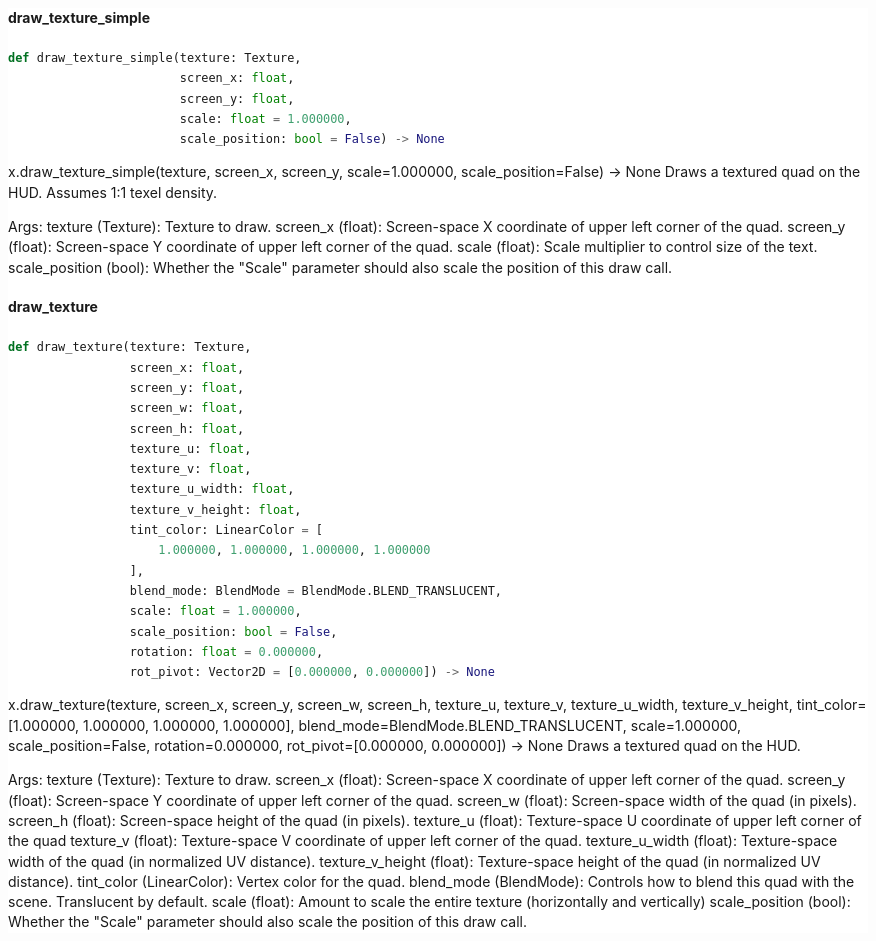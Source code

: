 <a id="unreal.HUD.draw_texture_simple"></a>

#### draw_texture_simple

```python
def draw_texture_simple(texture: Texture,
                        screen_x: float,
                        screen_y: float,
                        scale: float = 1.000000,
                        scale_position: bool = False) -> None
```

x.draw_texture_simple(texture, screen_x, screen_y, scale=1.000000, scale_position=False) -> None
Draws a textured quad on the HUD. Assumes 1:1 texel density.

Args:
    texture (Texture): Texture to draw.
    screen_x (float): Screen-space X coordinate of upper left corner of the quad.
    screen_y (float): Screen-space Y coordinate of upper left corner of the quad.
    scale (float): Scale multiplier to control size of the text.
    scale_position (bool): Whether the "Scale" parameter should also scale the position of this draw call.

<a id="unreal.HUD.draw_texture"></a>

#### draw_texture

```python
def draw_texture(texture: Texture,
                 screen_x: float,
                 screen_y: float,
                 screen_w: float,
                 screen_h: float,
                 texture_u: float,
                 texture_v: float,
                 texture_u_width: float,
                 texture_v_height: float,
                 tint_color: LinearColor = [
                     1.000000, 1.000000, 1.000000, 1.000000
                 ],
                 blend_mode: BlendMode = BlendMode.BLEND_TRANSLUCENT,
                 scale: float = 1.000000,
                 scale_position: bool = False,
                 rotation: float = 0.000000,
                 rot_pivot: Vector2D = [0.000000, 0.000000]) -> None
```

x.draw_texture(texture, screen_x, screen_y, screen_w, screen_h, texture_u, texture_v, texture_u_width, texture_v_height, tint_color=[1.000000, 1.000000, 1.000000, 1.000000], blend_mode=BlendMode.BLEND_TRANSLUCENT, scale=1.000000, scale_position=False, rotation=0.000000, rot_pivot=[0.000000, 0.000000]) -> None
Draws a textured quad on the HUD.

Args:
    texture (Texture): Texture to draw.
    screen_x (float): Screen-space X coordinate of upper left corner of the quad.
    screen_y (float): Screen-space Y coordinate of upper left corner of the quad.
    screen_w (float): Screen-space width of the quad (in pixels).
    screen_h (float): Screen-space height of the quad (in pixels).
    texture_u (float): Texture-space U coordinate of upper left corner of the quad
    texture_v (float): Texture-space V coordinate of upper left corner of the quad.
    texture_u_width (float): Texture-space width of the quad (in normalized UV distance).
    texture_v_height (float): Texture-space height of the quad (in normalized UV distance).
    tint_color (LinearColor): Vertex color for the quad.
    blend_mode (BlendMode): Controls how to blend this quad with the scene. Translucent by default.
    scale (float): Amount to scale the entire texture (horizontally and vertically)
    scale_position (bool): Whether the "Scale" parameter should also scale the position of this draw call.